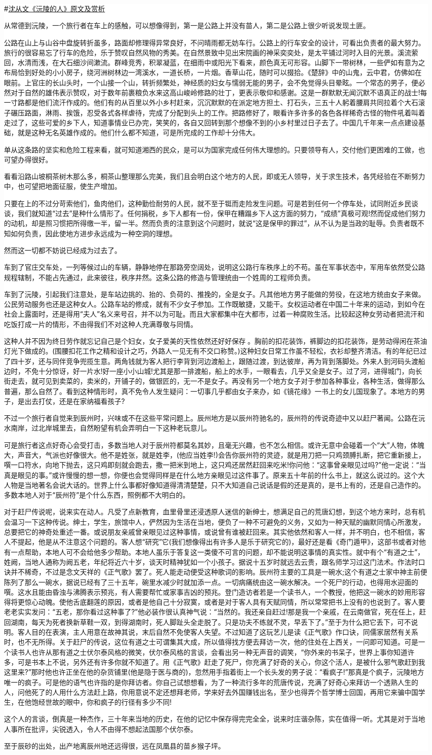 #[沈从文《沅陵的人》原文及赏析](https://www.vrrw.net/wx/8976.html)

从常德到沅陵，一个旅行者在车上的感触，可以想像得到，第一是公路上并没有苗人，第二是公路上很少听说发现土匪。

公路在山上与山谷中盘旋转折虽多，路面却修理得异常良好，不问晴雨都无妨车行。公路上的行车安全的设计，可看出负责者的最大努力。旅行的很容易忘了行车的危险，乐于赞叹自然风物的秀美。在自然景致中见出宋院画的神采奕奕处，是太平铺过河时入目的光景。溪流萦回，水清而浅，在大石细沙间漱流。群峰竞秀，积翠凝蓝，在细雨中或阳光下看来，颜色真无可形容。山脚下一带树林，一些俨如有意为之布局恰到好处的小小房子，绕河洲树林边一湾溪水，一道长桥，一片烟。香草山花，随时可以掇拾。《楚辞》中的山鬼，云中君，仿佛如在眼前。上官庄的长山头时，一个山接一个山，转折频繁处，神经质的妇女与懦弱无能的男子，会不免觉得头目晕眩。一个常态的男子，便必然对于自然的雄伟表示赞叹，对于数年前裹粮负水来这高山峻岭修路的壮丁，更表示敬仰和感谢。这是一群默默无闻沉默不语真正的战士!每一寸路都是他们流汗作成的。他们有的从百里以外小乡村赶来，沉沉默默的在派定地方担土、打石头，三五十人躬着腰肩共同拉着个大石滚子碾压路面，淋雨、挨饿，忍受各式各样虐待，完成了分配到头上的工作。把路修好了，眼看许多许多的各色各样稀奇古怪的物件吼着叫着走过了，这些可爱的乡下人，知道事情业已办完，笑笑的，各自又回转到那个想像不到的小乡村里过日子去了。中国几千年来一点点建设基础，就是这种无名英雄作成的。他们什么都不知道，可是所完成的工作却十分伟大。

单从这条路的坚实和危险工程来看，就可知道湘西的民众，是可以为国家完成任何伟大理想的。只要领导有人，交付他们更困难的工做，也可望办得很好。



看看沿路山坡桐茶树木那么多，桐茶山整理那么完美，我们且会明白这个地方的人民，即或无人领导，关于求生技术，各凭经验在不断努力中，也可望把地面征服，使生产增加。

只要在上的不过分苛索他们，鱼肉他们，这种勤俭耐劳的人民，就不至于铤而走险发生问题。可是若到任何一个停车处，试同附近乡民谈谈，我们就知道“过去”是种什么情形了。任何捐税，乡下人都有一份，保甲在糟蹋乡下人这方面的努力，“成绩”真极可观!然而促成他们努力的动机，却是照习惯把所得缴一半，留一半。然而负责的注意到这个问题时，就说“这是保甲的罪过”，从不认为是当政的耻辱。负责者既不知如何负责，因此使地方进步永远成为一种空洞的理想。

然而这一切都不妨说已经成为过去了。

车到了官庄交车处，一列等候过山的车辆，静静地停在那路旁空阔处，说明这公路行车秩序上的不苟。虽在军事状态中，军用车依然受公路规程辖制，不能占先通过，此来彼往，秩序井然。这条公路的修造与管理统由一个姓周的工程师负责。

车到了沅陵，引起我们注意处，是车站边挑的、抬的、负荷的、推挽的，全是女子。凡其他地方男子能做的劳役，在这地方统由女子来做。公民劳动服务也还是这种女人。公路车站的修成，就有不少女子参加。工作既敏捷，又能干。女权运动者在中国二十年来的运动，到如今在社会上露面时，还是得用“夫人”名义来号召，并不以为可耻。而且大家都集中在大都市，过着一种腐败生活。比较起这种女劳动者把流汗和吃饭打成一片的情形，不由得我们不对这种人充满尊敬与同情。

这种人并不因为终日劳作就忘记自己是个妇女，女子爱美的天性依然还好好保存 。胸前的扣花装饰，裤脚边的扣花装饰，是劳动得闲在茶油灯光下做成的。(围腰扣花工作之精和设计之巧，外路人一见无有不交口称赞。)这种妇女日常工作虽不轻松，衣衫却整齐清洁。有的年纪已过了四十岁，还与同伴竞争兜揽生意。两角钱就为客人把行李背到河边渡船上，跟随过渡，到达彼岸，再为背到落脚处。外来人到河码头渡船边时，不免十分惊讶，好一片水!好一座小小山城!尤其是那一排渡船，船上的水手，一眼看去，几乎又全是女子。过了河，进得城门，向长街走去，就可见到卖菜的，卖米的，开铺子的，做银匠的，无一不是女子。再没有另一个地方女子对于参加各种事业，各种生活，做得那么普遍，那么自然了。看到这种情形时，真不免令人发生疑问：一切事几乎都由女子来办，如《镜花缘》一书上的女儿国现象了。本地方的男子，是出去打仗，还是在家纳福看孩子?

不过一个旅行者自觉来到辰州时，兴味或不在这些平常问题上。辰州地方是以辰州符驰名的，辰州符的传说奇迹中又以赶尸著闻。公路在沅水南岸，过北岸城里去，自然盼望有机会弄明白一下这种老玩意儿。

可是旅行者这点好奇心会受打击，多数当地人对于辰州符都莫名其妙，且毫无兴趣，也不怎么相信。或许无意中会碰着一个“大”人物，体魄大，声音大，气派也好像很大。他不是姓张，就是姓李，(他应当姓李!)会告你辰州符的灵迹，就是用刀把一只鸡颈膊扎断，把它重新接上，噀一口符水，向地下抛去，这只鸡即刻就会跑去，撒一把米到地上，这只鸡还居然赶回来吃米!你问他：“这事曾亲眼见过吗?”他一定说：“当真是眼见的事。”或许慢慢的想一想，你便也会觉得同样是在什么地方亲眼见过这件事了。原来五十年前的什么书上，就这么说过的。这个大人物是当地著名会说大话的。世界上什么事都好像知道得清清楚楚，只不大知道自己说话是假的还是真的，是书上有的，还是自己造作的。多数本地人对于“辰州符”是个什么东西，照例都不大明白的。

对于赶尸传说呢，说来实在动人。凡受了点新教育，血里骨里还浸透原人迷信的新绅士，想满足自己的荒唐幻想，到这个地方来时，总有机会温习一下这种传说。绅士，学生，旅馆中人，俨然因为生活在当地，便负了一种不可避免的义务，又如为一种天赋的幽默同情心所激发，总要把它的神奇处重述一番。或说朋友亲戚曾亲眼见过这种事情，或说曾有谁被赶回来。其实他依然和客人一样，并不明白，也不相信，客人不提起，他是从不注意这个问题的。客人想“研究”它(我们想像得出有许多人是乐于研究它的)，最好还是看《奇门遁甲》，这部书或者对他有一点帮助，本地人可不会给他多少帮助。本地人虽乐于答复这一类傻不可言的问题，却不能说明这事情的真实性。就中有个“有道之士”，姓阙，当地人通称为阙五老，年纪将近六十岁，谈天时精神犹如一个小孩子。据说十五岁时就远去云贵，跟名师学习过这门法术。作法时口诀并不稀奇，不过是念文天祥的《正气歌》罢了。死人能走动便受这种歌词的影响。辰州符主要的工具是一碗水;这个有道之士家中神主前便陈列了那么一碗水，据说已经有了三十五年，碗里水减少时就加添一点。一切病痛统由这一碗水解决。一个死尸的行动，也得用水迎面的噀。这水且能由昏浊与沸腾表示预兆，有人需要帮忙或家事吉凶的预兆。登门造访者若是一个读书人，一个教授，他把这一碗水的妙用形容得将更惊心动魄。使他舌底翻莲的原因，或者是他自己十分寂寞，或者是对于客人具有天赋同情，所以常常把书上没有的也说到了。客人要老老实实发问：“五老，那你看过这种事了?”他必装作很认真神气说：“当然的。我还亲自赶过!那是我一个亲戚，在云南做官，死在任上，赶回湖南，每天为死者换新草鞋一双，到得湖南时，死人脚趾头全走脱了。只是功夫不练就不灵，早丢下了。”至于为什么把它丢下，可不说明。客人目的在表演，主人用意在故神其说，末后自然不免使客人失望。不过知道了这玩艺儿是读《正气歌》作口诀，同儒家居然有关系时，也不无所得。关于赶尸的传说，这位有道之士可谓集其大成，所以值得找方便去拜访一次，他的住处在上西关，一问即可知道。可是一个读书人也许从那有道之士伏尔泰风格的微笑，伏尔泰风格的言谈，会看出另一种无声音的调笑，“你外来的书呆子，世界上事你知道许多，可是书本上不说，另外还有许多你就不知道了。用《正气歌》赶走了死尸，你充满了好奇的关心，你这个活人，是被什么邪气歌赶到我这里来?”那时他也许正坐在他的杂货铺里(他是隐于医与商的)，忽然用手指着街上一个长头发的男子说：“看疯子!”那真是个疯子，沅陵地方唯一的疯子。可是他的语气也许指的是你拜访者。你自己试想想看，为了一种流行多年的荒唐传说，充满了好奇心来拜访一个透熟人生的人，问他死了的人用什么方法赶上路，你用意说不定还想拜老师，学来好去外国赚钱出名，至少也得弄个哲学博士回国，再用它来骗中国学生，在他饱经世故的眼中，你和疯子的行径有多少不同!

这个人的言谈，倒真是一种杰作，三十年来当地的历史，在他的记忆中保存得完完全全，说来时庄谐杂陈，实在值得一听。尤其是对于当地人事所在批评，尖锐透入，令人不由得不想起法国那个伏尔泰。

至于辰砂的出处，出产地离辰州地还远得很，远在凤凰县的苗乡猴子坪。
